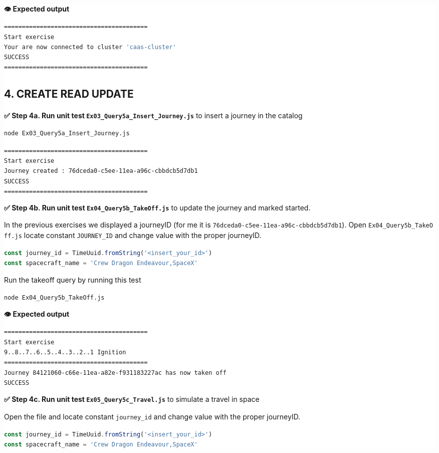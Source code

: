**👁️ Expected output**

```bash
========================================
Start exercise
Your are now connected to cluster 'caas-cluster'
SUCCESS
========================================
```

## 4. CREATE READ UPDATE

**✅ Step 4a. Run unit test `Ex03_Query5a_Insert_Journey.js`** to insert a journey in the catalog


```bash
node Ex03_Query5a_Insert_Journey.js 
```

```bash
========================================
Start exercise
Journey created : 76dceda0-c5ee-11ea-a96c-cbbdcb5d7db1
SUCCESS
========================================
```

**✅ Step 4b. Run unit test `Ex04_Query5b_TakeOff.js`** to update the journey and marked started.

In the previous exercises we displayed a journeyID (for me it is `76dceda0-c5ee-11ea-a96c-cbbdcb5d7db1`). Open `Ex04_Query5b_TakeOff.js` locate constant `JOURNEY_ID` and change value with the proper journeyID. 

```javascript
const journey_id = TimeUuid.fromString('<insert_your_id>')
const spacecraft_name = 'Crew Dragon Endeavour,SpaceX'
```

Run the takeoff query by running this test

```bash
node Ex04_Query5b_TakeOff.js 
```

**👁️ Expected output**

```bash
========================================
Start exercise
9..8..7..6..5..4..3..2..1 Ignition
========================================
Journey 84121060-c66e-11ea-a82e-f931183227ac has now taken off
SUCCESS
```

**✅ Step 4c. Run unit test `Ex05_Query5c_Travel.js`** to simulate a travel in space

Open the file and locate constant `journey_id` and change value with the proper journeyID. 

```javascript
const journey_id = TimeUuid.fromString('<insert_your_id>')
const spacecraft_name = 'Crew Dragon Endeavour,SpaceX'
```
